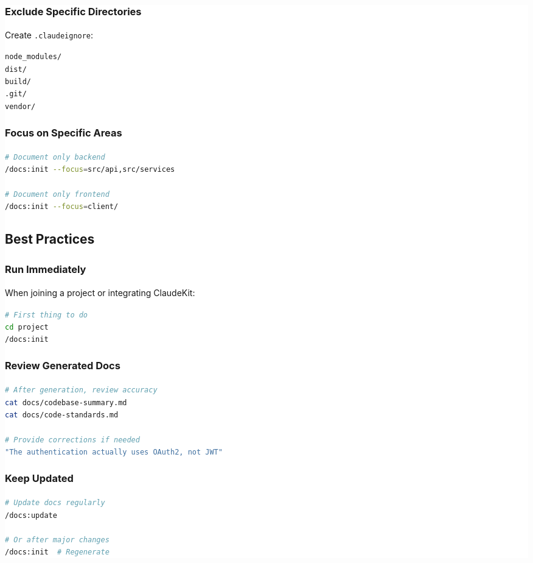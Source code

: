 ### Exclude Specific Directories

Create `.claudeignore`:

```
node_modules/
dist/
build/
.git/
vendor/
```

### Focus on Specific Areas

```bash
# Document only backend
/docs:init --focus=src/api,src/services

# Document only frontend
/docs:init --focus=client/
```

## Best Practices

### Run Immediately

When joining a project or integrating ClaudeKit:

```bash
# First thing to do
cd project
/docs:init
```

### Review Generated Docs

```bash
# After generation, review accuracy
cat docs/codebase-summary.md
cat docs/code-standards.md

# Provide corrections if needed
"The authentication actually uses OAuth2, not JWT"
```

### Keep Updated

```bash
# Update docs regularly
/docs:update

# Or after major changes
/docs:init  # Regenerate
```
